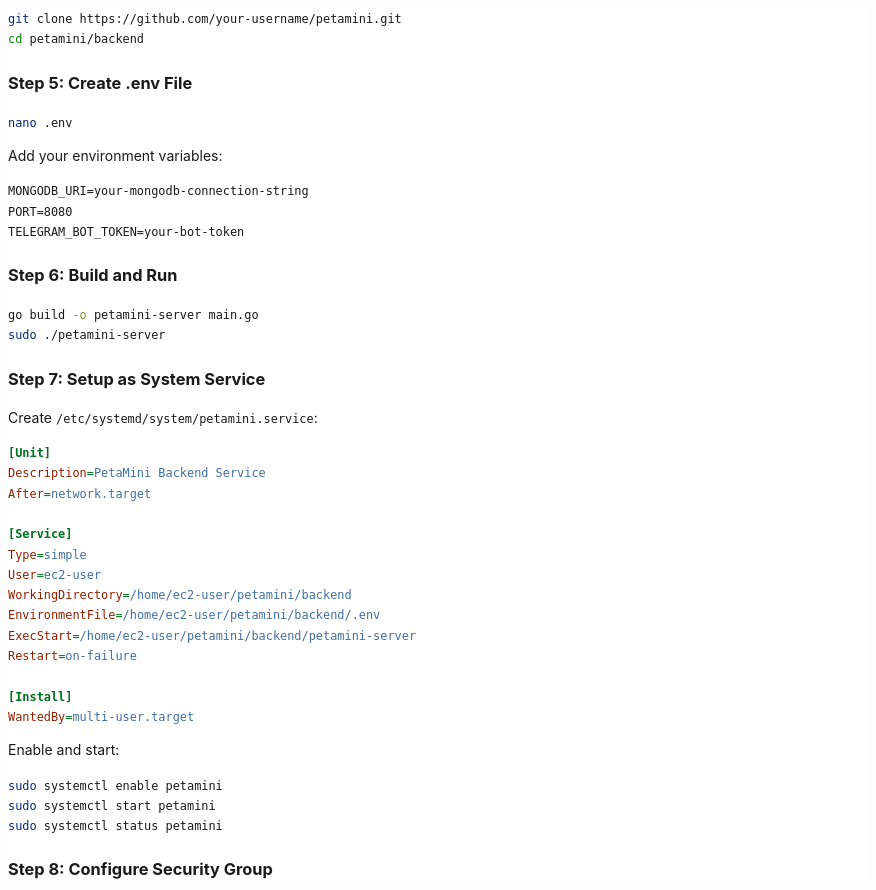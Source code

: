 ```bash
git clone https://github.com/your-username/petamini.git
cd petamini/backend
```

### Step 5: Create .env File

```bash
nano .env
```

Add your environment variables:

```
MONGODB_URI=your-mongodb-connection-string
PORT=8080
TELEGRAM_BOT_TOKEN=your-bot-token
```

### Step 6: Build and Run

```bash
go build -o petamini-server main.go
sudo ./petamini-server
```

### Step 7: Setup as System Service

Create `/etc/systemd/system/petamini.service`:

```ini
[Unit]
Description=PetaMini Backend Service
After=network.target

[Service]
Type=simple
User=ec2-user
WorkingDirectory=/home/ec2-user/petamini/backend
EnvironmentFile=/home/ec2-user/petamini/backend/.env
ExecStart=/home/ec2-user/petamini/backend/petamini-server
Restart=on-failure

[Install]
WantedBy=multi-user.target
```

Enable and start:

```bash
sudo systemctl enable petamini
sudo systemctl start petamini
sudo systemctl status petamini
```

### Step 8: Configure Security Group
